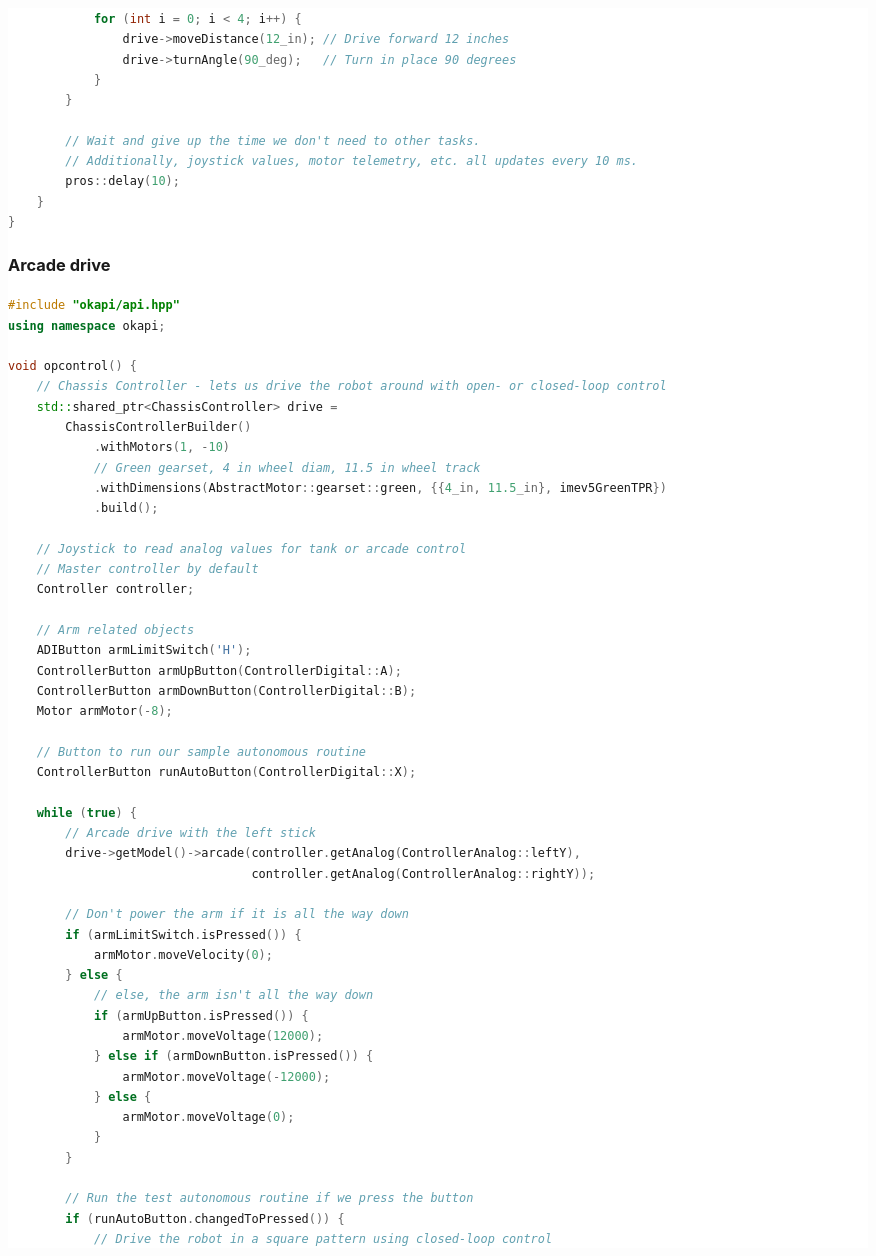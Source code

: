 ```cpp
            for (int i = 0; i < 4; i++) {
                drive->moveDistance(12_in); // Drive forward 12 inches
                drive->turnAngle(90_deg);   // Turn in place 90 degrees
            }
        }

        // Wait and give up the time we don't need to other tasks.
        // Additionally, joystick values, motor telemetry, etc. all updates every 10 ms.
        pros::delay(10);
    }
}
```

### Arcade drive

```cpp
#include "okapi/api.hpp"
using namespace okapi;

void opcontrol() {
    // Chassis Controller - lets us drive the robot around with open- or closed-loop control
    std::shared_ptr<ChassisController> drive =
        ChassisControllerBuilder()
            .withMotors(1, -10)
            // Green gearset, 4 in wheel diam, 11.5 in wheel track
            .withDimensions(AbstractMotor::gearset::green, {{4_in, 11.5_in}, imev5GreenTPR})
            .build();

    // Joystick to read analog values for tank or arcade control
    // Master controller by default
    Controller controller;

    // Arm related objects
    ADIButton armLimitSwitch('H');
    ControllerButton armUpButton(ControllerDigital::A);
    ControllerButton armDownButton(ControllerDigital::B);
    Motor armMotor(-8);

    // Button to run our sample autonomous routine
    ControllerButton runAutoButton(ControllerDigital::X);

    while (true) {
        // Arcade drive with the left stick
        drive->getModel()->arcade(controller.getAnalog(ControllerAnalog::leftY),
                                  controller.getAnalog(ControllerAnalog::rightY));

        // Don't power the arm if it is all the way down
        if (armLimitSwitch.isPressed()) {
            armMotor.moveVelocity(0);
        } else {
            // else, the arm isn't all the way down
            if (armUpButton.isPressed()) {
                armMotor.moveVoltage(12000);
            } else if (armDownButton.isPressed()) {
                armMotor.moveVoltage(-12000);
            } else {
                armMotor.moveVoltage(0);
            }
        }

        // Run the test autonomous routine if we press the button
        if (runAutoButton.changedToPressed()) {
            // Drive the robot in a square pattern using closed-loop control
```